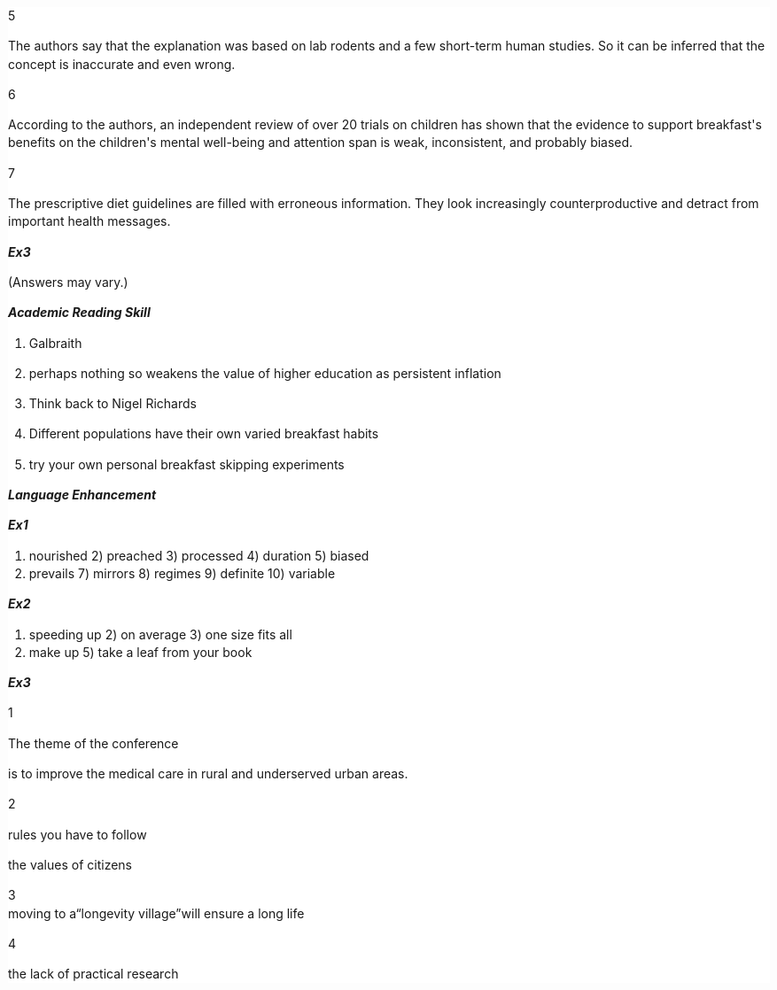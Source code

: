 5

The authors say that the explanation was based on lab rodents and a few short-term human studies. So it can be inferred that the concept is inaccurate and even wrong.

6

According to the authors, an independent review of over 20 trials on children has shown that the evidence to support breakfast&apos;s benefits on the children&apos;s mental well-being and attention span is weak, inconsistent, and probably biased.

7

The prescriptive diet guidelines are filled with erroneous information. They look increasingly counterproductive and detract from important health messages.

**_Ex3_**

(Answers may vary.)

**_Academic Reading Skill_**

1. Galbraith

2. perhaps nothing so weakens the value of higher education as persistent inflation

3. Think back to Nigel Richards

4. Different populations have their own varied breakfast habits

5. try your own personal breakfast skipping experiments

**_Language Enhancement_**

**_Ex1_**

1. nourished 2) preached 3) processed 4) duration 5) biased
2. prevails 7) mirrors 8) regimes 9) definite 10) variable

**_Ex2_**

1. speeding up 2) on average 3) one size fits all
2. make up 5) take a leaf from your book

**_Ex3_**

1

The theme of the conference

is to improve the medical care in rural and underserved urban areas.

2

rules you have to follow

the values of citizens

3  
moving to a“longevity village”will ensure a long life

4

the lack of practical research
